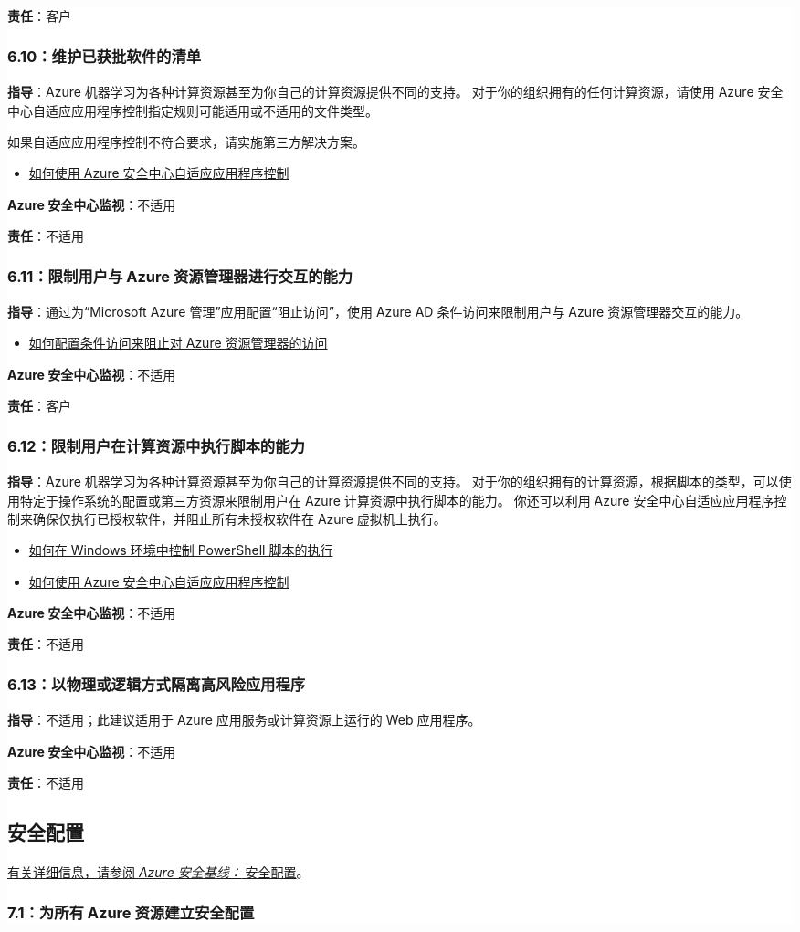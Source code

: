 **责任**：客户

### <a name="610-maintain-an-inventory-of-approved-software-titles"></a>6.10：维护已获批软件的清单

**指导**：Azure 机器学习为各种计算资源甚至为你自己的计算资源提供不同的支持。 对于你的组织拥有的任何计算资源，请使用 Azure 安全中心自适应应用程序控制指定规则可能适用或不适用的文件类型。

如果自适应应用程序控制不符合要求，请实施第三方解决方案。

- [如何使用 Azure 安全中心自适应应用程序控制](../security-center/security-center-adaptive-application.md)

**Azure 安全中心监视**：不适用

**责任**：不适用

### <a name="611-limit-users-ability-to-interact-with-azure-resource-manager"></a>6.11：限制用户与 Azure 资源管理器进行交互的能力

**指导**：通过为“Microsoft Azure 管理”应用配置“阻止访问”，使用 Azure AD 条件访问来限制用户与 Azure 资源管理器交互的能力。
 
- [如何配置条件访问来阻止对 Azure 资源管理器的访问](../role-based-access-control/conditional-access-azure-management.md)

**Azure 安全中心监视**：不适用

**责任**：客户

### <a name="612-limit-users-ability-to-execute-scripts-in-compute-resources"></a>6.12：限制用户在计算资源中执行脚本的能力

**指导**：Azure 机器学习为各种计算资源甚至为你自己的计算资源提供不同的支持。 对于你的组织拥有的计算资源，根据脚本的类型，可以使用特定于操作系统的配置或第三方资源来限制用户在 Azure 计算资源中执行脚本的能力。  你还可以利用 Azure 安全中心自适应应用程序控制来确保仅执行已授权软件，并阻止所有未授权软件在 Azure 虚拟机上执行。

- [如何在 Windows 环境中控制 PowerShell 脚本的执行](https://docs.microsoft.com/powershell/module/microsoft.powershell.security/set-executionpolicy?view=powershell-6)

- [如何使用 Azure 安全中心自适应应用程序控制](../security-center/security-center-adaptive-application.md)

**Azure 安全中心监视**：不适用

**责任**：不适用

### <a name="613-physically-or-logically-segregate-high-risk-applications"></a>6.13：以物理或逻辑方式隔离高风险应用程序

**指导**：不适用；此建议适用于 Azure 应用服务或计算资源上运行的 Web 应用程序。

**Azure 安全中心监视**：不适用

**责任**：不适用

## <a name="secure-configuration"></a>安全配置

[有关详细信息，请参阅 *Azure 安全基线：* 安全配置](/security/benchmarks/security-control-secure-configuration)。

### <a name="71-establish-secure-configurations-for-all-azure-resources"></a>7.1：为所有 Azure 资源建立安全配置
